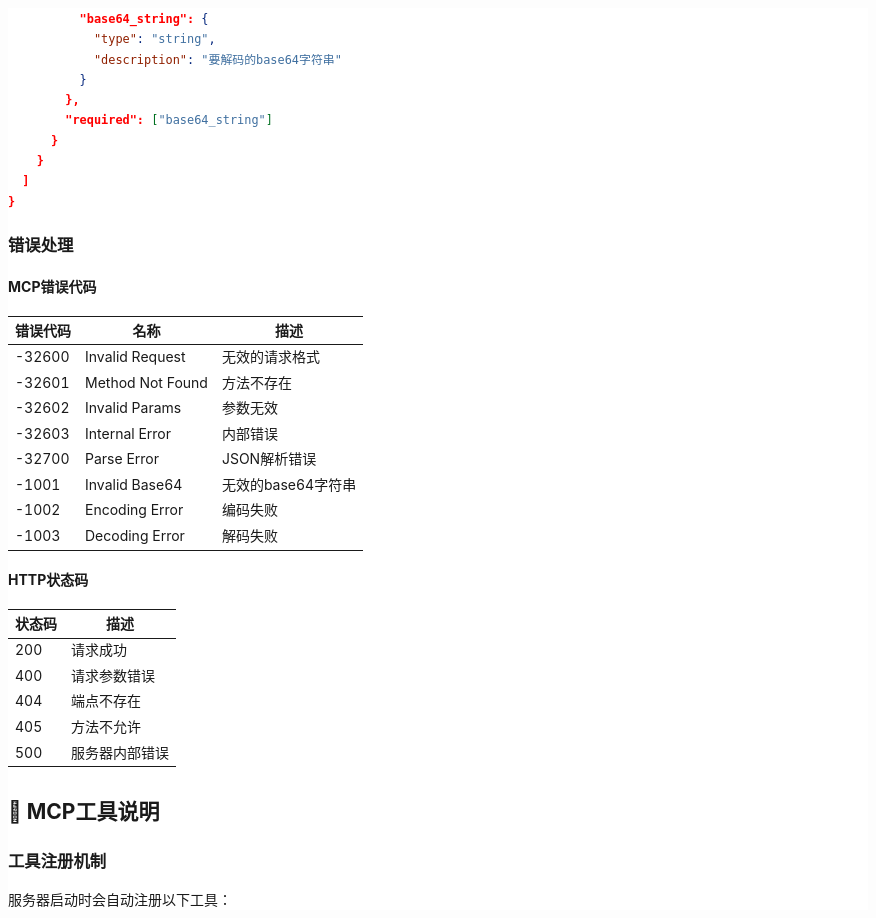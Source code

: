 ```json
          "base64_string": {
            "type": "string",
            "description": "要解码的base64字符串"
          }
        },
        "required": ["base64_string"]
      }
    }
  ]
}
```

### 错误处理

#### MCP错误代码

| 错误代码 | 名称 | 描述 |
|---------|------|------|
| -32600 | Invalid Request | 无效的请求格式 |
| -32601 | Method Not Found | 方法不存在 |
| -32602 | Invalid Params | 参数无效 |
| -32603 | Internal Error | 内部错误 |
| -32700 | Parse Error | JSON解析错误 |
| -1001 | Invalid Base64 | 无效的base64字符串 |
| -1002 | Encoding Error | 编码失败 |
| -1003 | Decoding Error | 解码失败 |

#### HTTP状态码

| 状态码 | 描述 |
|-------|------|
| 200 | 请求成功 |
| 400 | 请求参数错误 |
| 404 | 端点不存在 |
| 405 | 方法不允许 |
| 500 | 服务器内部错误 |

## 🔧 MCP工具说明

### 工具注册机制

服务器启动时会自动注册以下工具：

